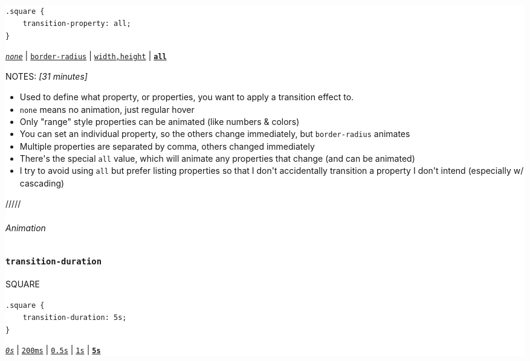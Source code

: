 ```
.square {
	transition-property: all;
}
```


<a href="javascript:$('section.stack.present section.present .square').css('transition-property', 'none')">
	<em><code>none</code></em></a> |
<a href="javascript:$('section.stack.present section.present .square').css('transition-property', 'border-radius')">
	<code>border-radius</code></a> |
<a href="javascript:$('section.stack.present section.present .square').css('transition-property', 'width,height')">
	<code>width,height</code></a> |
<a href="javascript:$('section.stack.present section.present .square').css('transition-property', 'all')">
	<strong><code>all</code></strong></a>

NOTES:
_[31 minutes]_

- Used to define what property, or properties, you want to apply a transition effect to.
- `none` means no animation, just regular hover
- Only "range" style properties can be animated (like numbers & colors)
- You can set an individual property, so the others change immediately, but `border-radius` animates
- Multiple properties are separated by comma, others changed immediately
- There's the special `all` value, which will animate any properties that change (and can be animated)
- I try to avoid using `all` but prefer listing properties so that I don't accidentally transition a property I don't intend (especially w/ cascading)

/////

###### Animation

### `transition-duration`

<div class="canvas">
	<div class="square" style="transition-delay:0s">
		<span>SQUARE</span>
	</div>
</div>

```
.square {
	transition-duration: 5s;
}
```


<a href="javascript:$('section.stack.present section.present .square').css('transition-duration', '0s')">
	<em><code>0s</code></em></a> |
<a href="javascript:$('section.stack.present section.present .square').css('transition-duration', '200ms')">
	<code>200ms</code></a> |
<a href="javascript:$('section.stack.present section.present .square').css('transition-duration', '0.5s')">
	<code>0.5s</code></a> |
<a href="javascript:$('section.stack.present section.present .square').css('transition-duration', '1s')">
	<code>1s</code></a> |
<a href="javascript:$('section.stack.present section.present .square').css('transition-duration', '5s')">
	<strong><code>5s</code></strong></a>
